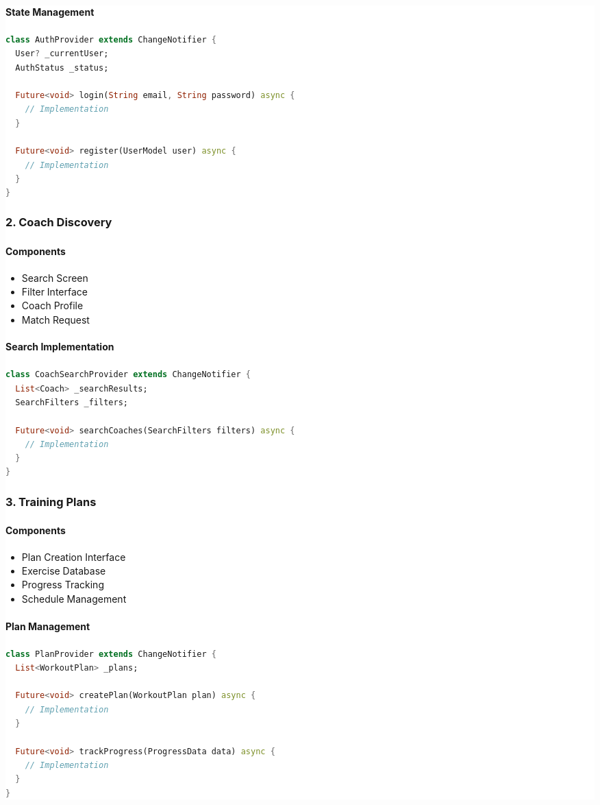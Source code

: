 #### State Management
```dart
class AuthProvider extends ChangeNotifier {
  User? _currentUser;
  AuthStatus _status;
  
  Future<void> login(String email, String password) async {
    // Implementation
  }
  
  Future<void> register(UserModel user) async {
    // Implementation
  }
}
```

### 2. Coach Discovery

#### Components
- Search Screen
- Filter Interface
- Coach Profile
- Match Request

#### Search Implementation
```dart
class CoachSearchProvider extends ChangeNotifier {
  List<Coach> _searchResults;
  SearchFilters _filters;
  
  Future<void> searchCoaches(SearchFilters filters) async {
    // Implementation
  }
}
```

### 3. Training Plans

#### Components
- Plan Creation Interface
- Exercise Database
- Progress Tracking
- Schedule Management

#### Plan Management
```dart
class PlanProvider extends ChangeNotifier {
  List<WorkoutPlan> _plans;
  
  Future<void> createPlan(WorkoutPlan plan) async {
    // Implementation
  }
  
  Future<void> trackProgress(ProgressData data) async {
    // Implementation
  }
}
```
